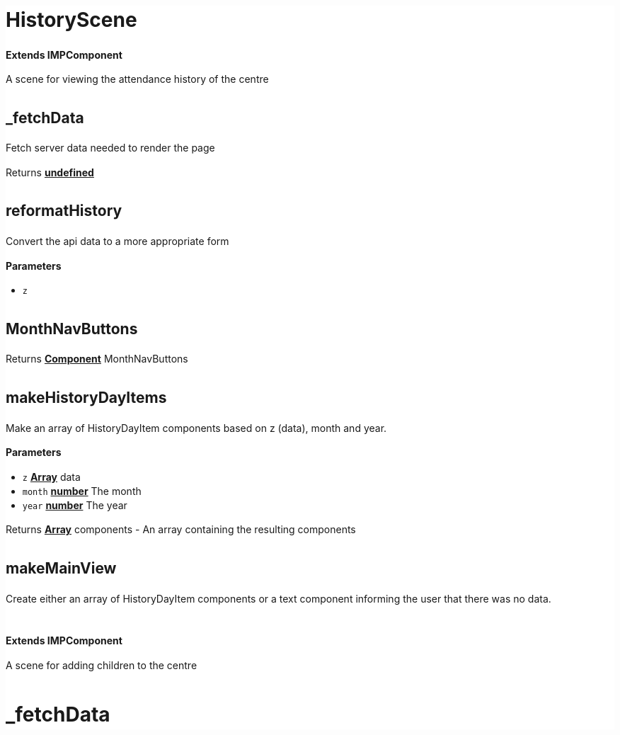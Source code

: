 # HistoryScene

**Extends IMPComponent**

A scene for viewing the attendance history of the centre

## \_fetchData

Fetch server data needed to render the page

Returns **[undefined](#undefined)** 

## reformatHistory

Convert the api data to a more appropriate form

**Parameters**

-   `z`  

## MonthNavButtons

Returns **[Component](#component)** MonthNavButtons

## makeHistoryDayItems

Make an array of HistoryDayItem components based on
z (data), month and year.

**Parameters**

-   `z` **[Array](https://developer.mozilla.org/en-US/docs/Web/JavaScript/Reference/Global_Objects/Array)** data
-   `month` **[number](https://developer.mozilla.org/en-US/docs/Web/JavaScript/Reference/Global_Objects/Number)** The month
-   `year` **[number](https://developer.mozilla.org/en-US/docs/Web/JavaScript/Reference/Global_Objects/Number)** The year

Returns **[Array](https://developer.mozilla.org/en-US/docs/Web/JavaScript/Reference/Global_Objects/Array)** components - An array containing the resulting components

## makeMainView

Create either an array of HistoryDayItem components or a
text component informing the user that there was no data.

# 

**Extends IMPComponent**

A scene for adding children to the centre

# \_fetchData
